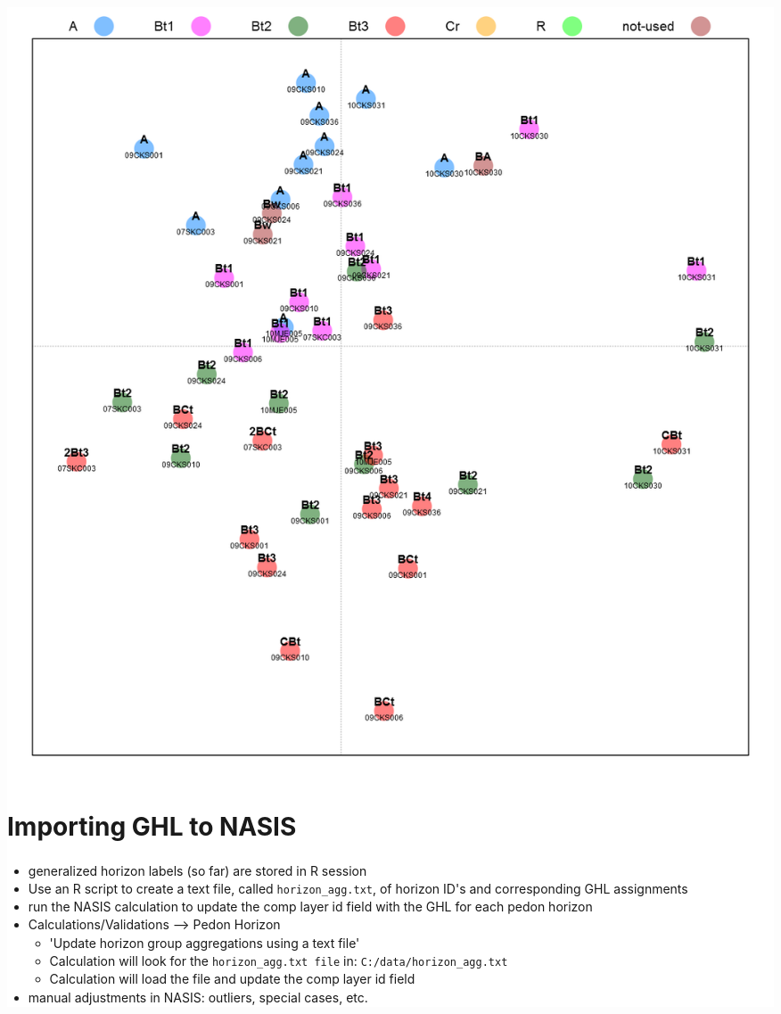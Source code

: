 <img src="ghl-aggregation-figure/mds-plot-1.png" title="plot of chunk mds-plot" alt="plot of chunk mds-plot" style="display: block; margin: auto;" />

Importing GHL to NASIS
========================================================
- generalized horizon labels (so far) are stored in R session
- Use an R script to create a text file, called `horizon_agg.txt`, of horizon ID's and corresponding GHL assignments
- run the NASIS calculation to update the comp layer id field with the GHL for each pedon horizon
- Calculations/Validations --> Pedon Horizon 
  - 'Update horizon group aggregations using a text file'
  - Calculation will look for the `horizon_agg.txt file` in: `C:/data/horizon_agg.txt`
  - Calculation will load the file and update the comp layer id field
- manual adjustments in NASIS: outliers, special cases, etc.
